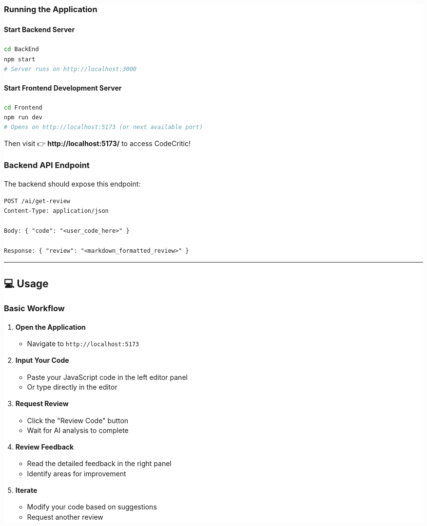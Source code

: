### Running the Application

#### Start Backend Server
```bash
cd BackEnd
npm start
# Server runs on http://localhost:3000
```

#### Start Frontend Development Server
```bash
cd Frontend
npm run dev
# Opens on http://localhost:5173 (or next available port)
```

Then visit 👉 **http://localhost:5173/** to access CodeCritic!

### Backend API Endpoint

The backend should expose this endpoint:

```
POST /ai/get-review
Content-Type: application/json

Body: { "code": "<user_code_here>" }

Response: { "review": "<markdown_formatted_review>" }
```

---

## 💻 Usage

### Basic Workflow

1. **Open the Application**
   - Navigate to `http://localhost:5173`
   
2. **Input Your Code**
   - Paste your JavaScript code in the left editor panel
   - Or type directly in the editor
   
3. **Request Review**
   - Click the "Review Code" button
   - Wait for AI analysis to complete
   
4. **Review Feedback**
   - Read the detailed feedback in the right panel
   - Identify areas for improvement
   
5. **Iterate**
   - Modify your code based on suggestions
   - Request another review
